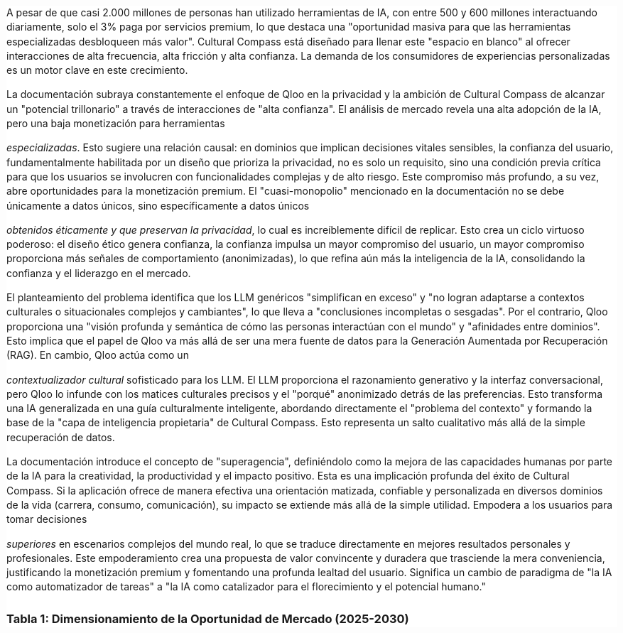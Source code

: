 A pesar de que casi 2.000 millones de personas han utilizado herramientas de IA, con entre 500 y 600 millones interactuando diariamente, solo el 3% paga por servicios premium, lo que destaca una "oportunidad masiva para que las herramientas especializadas desbloqueen más valor". Cultural Compass está diseñado para llenar este "espacio en blanco" al ofrecer interacciones de alta frecuencia, alta fricción y alta confianza. La demanda de los consumidores de experiencias personalizadas es un motor clave en este crecimiento.  

La documentación subraya constantemente el enfoque de Qloo en la privacidad y la ambición de Cultural Compass de alcanzar un "potencial trillonario" a través de interacciones de "alta confianza". El análisis de mercado revela una alta adopción de la IA, pero una baja monetización para herramientas  

*especializadas*. Esto sugiere una relación causal: en dominios que implican decisiones vitales sensibles, la confianza del usuario, fundamentalmente habilitada por un diseño que prioriza la privacidad, no es solo un requisito, sino una condición previa crítica para que los usuarios se involucren con funcionalidades complejas y de alto riesgo. Este compromiso más profundo, a su vez, abre oportunidades para la monetización premium. El "cuasi-monopolio" mencionado en la documentación no se debe únicamente a datos únicos, sino específicamente a datos únicos  

*obtenidos éticamente y que preservan la privacidad*, lo cual es increíblemente difícil de replicar. Esto crea un ciclo virtuoso poderoso: el diseño ético genera confianza, la confianza impulsa un mayor compromiso del usuario, un mayor compromiso proporciona más señales de comportamiento (anonimizadas), lo que refina aún más la inteligencia de la IA, consolidando la confianza y el liderazgo en el mercado.

El planteamiento del problema identifica que los LLM genéricos "simplifican en exceso" y "no logran adaptarse a contextos culturales o situacionales complejos y cambiantes", lo que lleva a "conclusiones incompletas o sesgadas". Por el contrario, Qloo proporciona una "visión profunda y semántica de cómo las personas interactúan con el mundo" y "afinidades entre dominios". Esto implica que el papel de Qloo va más allá de ser una mera fuente de datos para la Generación Aumentada por Recuperación (RAG). En cambio, Qloo actúa como un  

*contextualizador cultural* sofisticado para los LLM. El LLM proporciona el razonamiento generativo y la interfaz conversacional, pero Qloo lo infunde con los matices culturales precisos y el "porqué" anonimizado detrás de las preferencias. Esto transforma una IA generalizada en una guía culturalmente inteligente, abordando directamente el "problema del contexto" y formando la base de la "capa de inteligencia propietaria" de Cultural Compass. Esto representa un salto cualitativo más allá de la simple recuperación de datos.  

La documentación introduce el concepto de "superagencia", definiéndolo como la mejora de las capacidades humanas por parte de la IA para la creatividad, la productividad y el impacto positivo. Esta es una implicación profunda del éxito de Cultural Compass. Si la aplicación ofrece de manera efectiva una orientación matizada, confiable y personalizada en diversos dominios de la vida (carrera, consumo, comunicación), su impacto se extiende más allá de la simple utilidad. Empodera a los usuarios para tomar decisiones  

*superiores* en escenarios complejos del mundo real, lo que se traduce directamente en mejores resultados personales y profesionales. Este empoderamiento crea una propuesta de valor convincente y duradera que trasciende la mera conveniencia, justificando la monetización premium y fomentando una profunda lealtad del usuario. Significa un cambio de paradigma de "la IA como automatizador de tareas" a "la IA como catalizador para el florecimiento y el potencial humano."

### **Tabla 1: Dimensionamiento de la Oportunidad de Mercado (2025-2030)**
